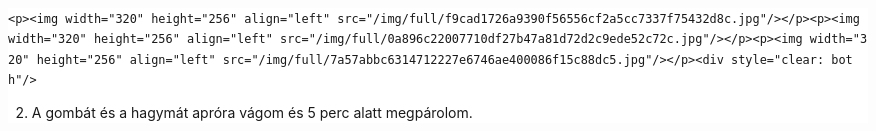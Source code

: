     <p><img width="320" height="256" align="left" src="/img/full/f9cad1726a9390f56556cf2a5cc7337f75432d8c.jpg"/></p><p><img width="320" height="256" align="left" src="/img/full/0a896c22007710df27b47a81d72d2c9ede52c72c.jpg"/></p><p><img width="320" height="256" align="left" src="/img/full/7a57abbc6314712227e6746ae400086f15c88dc5.jpg"/></p><div style="clear: both"/>

2. A gombát és a hagymát apróra vágom és 5 perc alatt megpárolom.
 